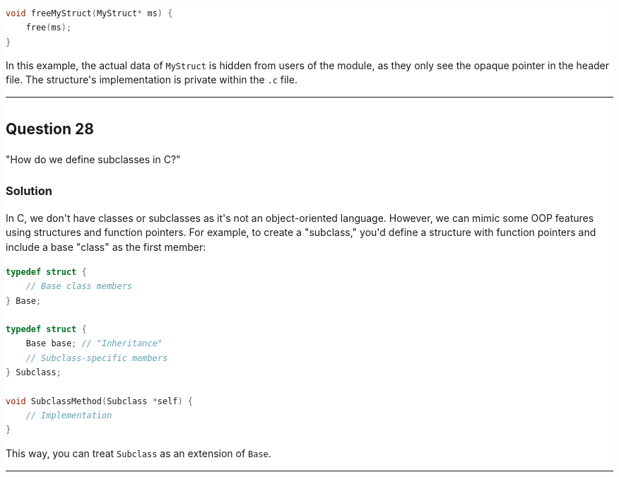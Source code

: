 ```c
void freeMyStruct(MyStruct* ms) {
    free(ms);
}
```

In this example, the actual data of `MyStruct` is hidden from users of the module, as they only see the opaque pointer in the header file. The structure's implementation is private within the `.c` file.

---

## Question 28
"How do we define subclasses in C?"

### Solution
In C, we don't have classes or subclasses as it's not an object-oriented language. However, we can mimic some OOP features using structures and function pointers. For example, to create a "subclass," you'd define a structure with function pointers and include a base "class" as the first member:

```c
typedef struct {
    // Base class members
} Base;

typedef struct {
    Base base; // "Inheritance"
    // Subclass-specific members
} Subclass;

void SubclassMethod(Subclass *self) {
    // Implementation
}
```

This way, you can treat `Subclass` as an extension of `Base`.

---

